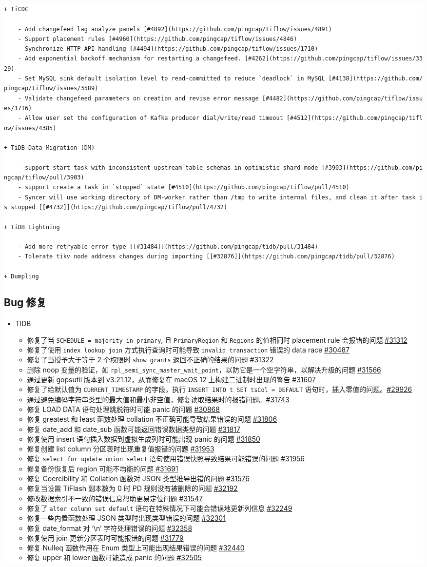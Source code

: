     + TiCDC

        - Add changefeed lag analyze panels [#4892](https://github.com/pingcap/tiflow/issues/4891)
        - Support placement rules [#4960](https://github.com/pingcap/tiflow/issues/4846)
        - Synchronize HTTP API handling [#4494](https://github.com/pingcap/tiflow/issues/1710)
        - Add exponential backoff mechanism for restarting a changefeed. [#4262](https://github.com/pingcap/tiflow/issues/3329)
        - Set MySQL sink default isolation level to read-committed to reduce `deadlock` in MySQL [#4138](https://github.com/pingcap/tiflow/issues/3589)
        - Validate changefeed parameters on creation and revise error message [#4482](https://github.com/pingcap/tiflow/issues/1716)
        - Allow user set the configuration of Kafka producer dial/write/read timeout [#4512](https://github.com/pingcap/tiflow/issues/4385)

    + TiDB Data Migration (DM)

        - support start task with inconsistent upstream table schemas in optimistic shard mode [#3903](https://github.com/pingcap/tiflow/pull/3903)
        - support create a task in `stopped` state [#4510](https://github.com/pingcap/tiflow/pull/4510)
        - Syncer will use working directory of DM-worker rather than /tmp to write internal files, and clean it after task is stopped [[#4732]](https://github.com/pingcap/tiflow/pull/4732)

    + TiDB Lightning

        - Add more retryable error type [[#31484]](https://github.com/pingcap/tidb/pull/31484)
        - Tolerate tikv node address changes during importing [[#32876]](https://github.com/pingcap/tidb/pull/32876)

    + Dumpling

## Bug 修复

+ TiDB

    - 修复了当 `SCHEDULE = majority_in_primary`,  且 `PrimaryRegion` 和 `Regions` 的值相同时 placement rule 会报错的问题 [#31312](https://github.com/pingcap/tidb/pull/31312)
    - 修复了使用 `index lookup join` 方式执行查询时可能导致 `invalid transaction` 错误的 data race [#30487](https://github.com/pingcap/tidb/pull/30487)
    - 修复了当授予大于等于 2 个权限时 `show grants` 返回不正确的结果的问题  [#31322](https://github.com/pingcap/tidb/pull/31322)
    - 删除 noop 变量的验证，如 `rpl_semi_sync_master_wait_point`，以防它是一个空字符串，以解决升级的问题 [#31566](https://github.com/pingcap/tidb/pull/31566)
    - 通过更新 gopsutil 版本到 v3.21.12，从而修复在 macOS 12 上构建二进制时出现的警告 [#31607](https://github.com/pingcap/tidb/issues/31607)
    - 修复了给默认值为 `CURRENT_TIMESTAMP` 的字段，执行 `INSERT INTO t SET tsCol = DEFAULT` 语句时，插入零值的问题。[#29926](https://github.com/pingcap/tidb/issues/29926)
    - ​​通过避免编码字符串类型的最大值和最小非空值，修复读取结果时的报错问题。[#31743](https://github.com/pingcap/tidb/pull/31743)
    - 修复 LOAD DATA 语句处理跳脱符时可能 panic 的问题 [#30868](https://github.com/pingcap/tidb/pull/30868)
    - 修复 greatest 和 least 函数处理 collation 不正确可能导致结果错误的问题 [#31806](https://github.com/pingcap/tidb/pull/31806)
    - 修复 date_add 和 date_sub 函数可能返回错误数据类型的问题 [#31817](https://github.com/pingcap/tidb/pull/31817)
    - 修复使用 insert 语句插入数据到虚拟生成列时可能出现 panic 的问题 [#31850](https://github.com/pingcap/tidb/pull/31850)
    - 修复创建 list column 分区表时出现重复值报错的问题 [#31953](https://github.com/pingcap/tidb/pull/31953)
    - 修复 `select for update union select` 语句使用错误快照导致结果可能错误的问题 [#31956](https://github.com/pingcap/tidb/pull/31956)
    - 修复备份恢复后 region 可能不均衡的问题 [#31691](https://github.com/pingcap/tidb/pull/31691)
    - 修复 Coercibility 和 Collation 函数对 JSON 类型推导出错的问题 [#31576](https://github.com/pingcap/tidb/pull/31576)
    - 修复当设置 TiFlash 副本数为 0 时 PD 规则没有被删除的问题 [#32192](https://github.com/pingcap/tidb/pull/32192)
    - 修改数据索引不一致的错误信息帮助更易定位问题 [#31547](https://github.com/pingcap/tidb/pull/31547)
    - 修复了 `alter column set default` 语句在特殊情况下可能会错误地更新列信息 [#32249](https://github.com/pingcap/tidb/pull/32249)
    - 修复一些内置函数处理 JSON 类型时出现类型错误的问题 [#32301](https://github.com/pingcap/tidb/pull/32301)
    - 修复 date_format 对 ‘\n’ 字符处理错误的问题 [#32358](https://github.com/pingcap/tidb/pull/32358)
    - 修复使用 join 更新分区表时可能报错的问题 [#31779](https://github.com/pingcap/tidb/pull/31779)
    - 修复 Nulleq 函数作用在 Enum 类型上可能出现结果错误的问题 [#32440](https://github.com/pingcap/tidb/pull/32440)
    - 修复 upper 和 lower 函数可能造成 panic 的问题 [#32505](https://github.com/pingcap/tidb/pull/32505)